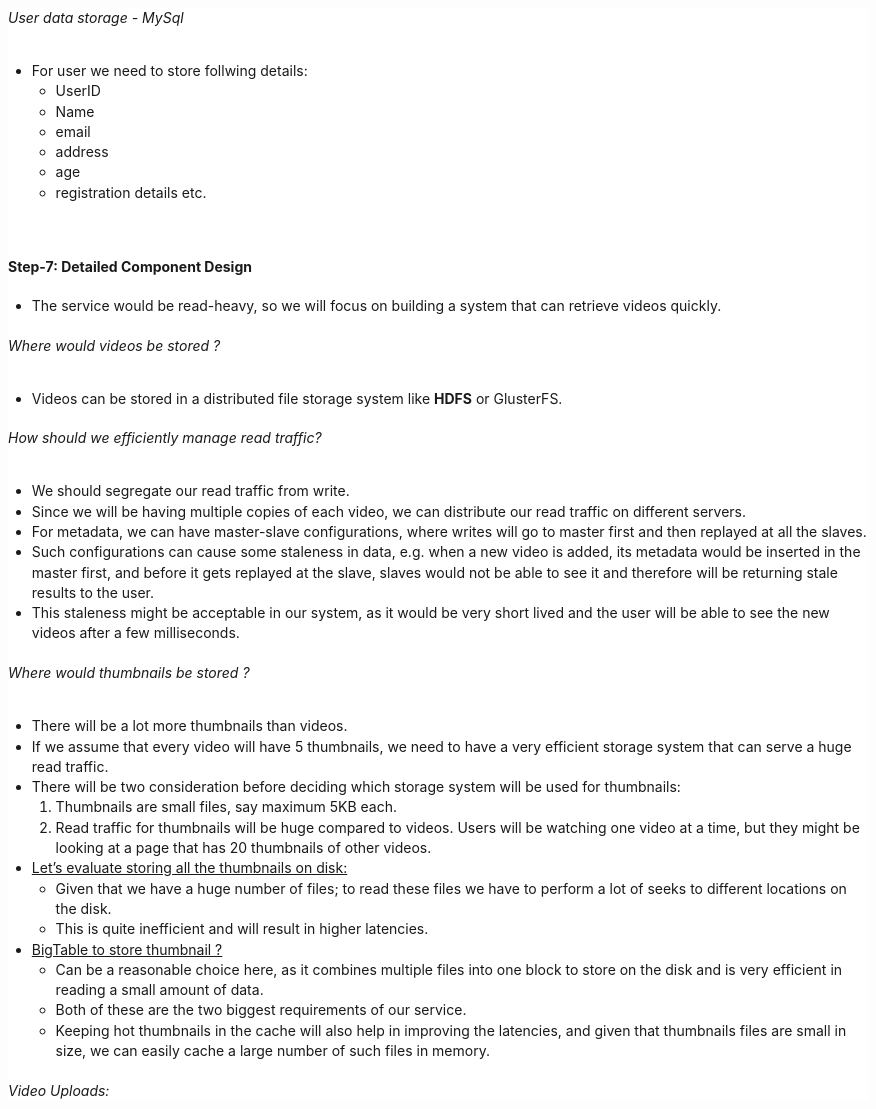 
###### User data storage - MySql
- For user we need to store follwing details:
  - UserID
  - Name
  - email
  - address
  - age
  - registration details etc.

<br>

#### Step-7: Detailed Component Design

- The service would be read-heavy, so we will focus on building a system that can retrieve videos quickly.

###### Where would videos be stored ?

- Videos can be stored in a distributed file storage system like **HDFS** or GlusterFS.

###### How should we efficiently manage read traffic?

- We should segregate our read traffic from write.
- Since we will be having multiple copies of each video, we can distribute our read traffic on different servers.
- For metadata, we can have master-slave configurations, where writes will go to master first and then replayed at all the slaves.
- Such configurations can cause some staleness in data, e.g. when a new video is added, its metadata would be inserted in the master first, and before it gets replayed at the slave, slaves would not be able to see it and therefore will be returning stale results to the user.
- This staleness might be acceptable in our system, as it would be very short lived and the user will be able to see the new videos after a few milliseconds.

###### Where would thumbnails be stored ?

- There will be a lot more thumbnails than videos.
- If we assume that every video will have 5 thumbnails, we need to have a very efficient storage system that can serve a huge read traffic. 
- There will be two consideration before deciding which storage system will be used for thumbnails:
  1. Thumbnails are small files, say maximum 5KB each.
  2. Read traffic for thumbnails will be huge compared to videos. Users will be watching one video at a time, but they might be looking at a page that has 20 thumbnails of other videos.
- [Let’s evaluate storing all the thumbnails on disk:]()
  - Given that we have a huge number of files; to read these files we have to perform a lot of seeks to different locations on the disk. 
  - This is quite inefficient and will result in higher latencies.
- [BigTable to store thumbnail ?]() 
  - Can be a reasonable choice here, as it combines multiple files into one block to store on the disk and is very efficient in reading a small amount of data.
  - Both of these are the two biggest requirements of our service.
  - Keeping hot thumbnails in the cache will also help in improving the latencies, and given that thumbnails files are small in size, we can easily cache a large number of such files in memory.

###### Video Uploads:
